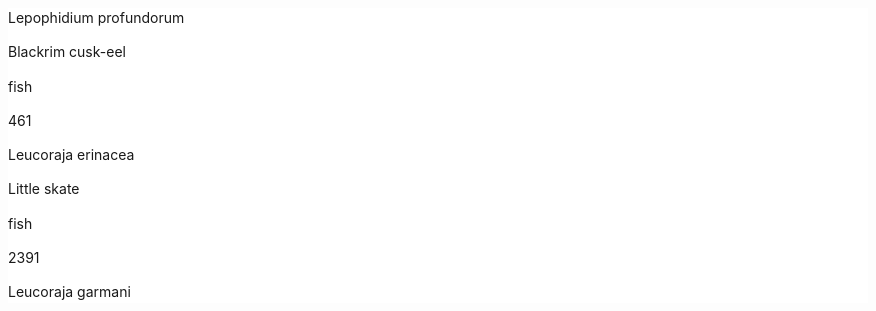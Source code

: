 </tr>

<tr>

<td style="text-align:left;font-style: italic;">

Lepophidium profundorum

</td>

<td style="text-align:left;">

Blackrim cusk-eel

</td>

<td style="text-align:left;">

fish

</td>

<td style="text-align:right;">

461

</td>

</tr>

<tr>

<td style="text-align:left;font-style: italic;">

Leucoraja erinacea

</td>

<td style="text-align:left;">

Little skate

</td>

<td style="text-align:left;">

fish

</td>

<td style="text-align:right;">

2391

</td>

</tr>

<tr>

<td style="text-align:left;font-style: italic;">

Leucoraja garmani

</td>
